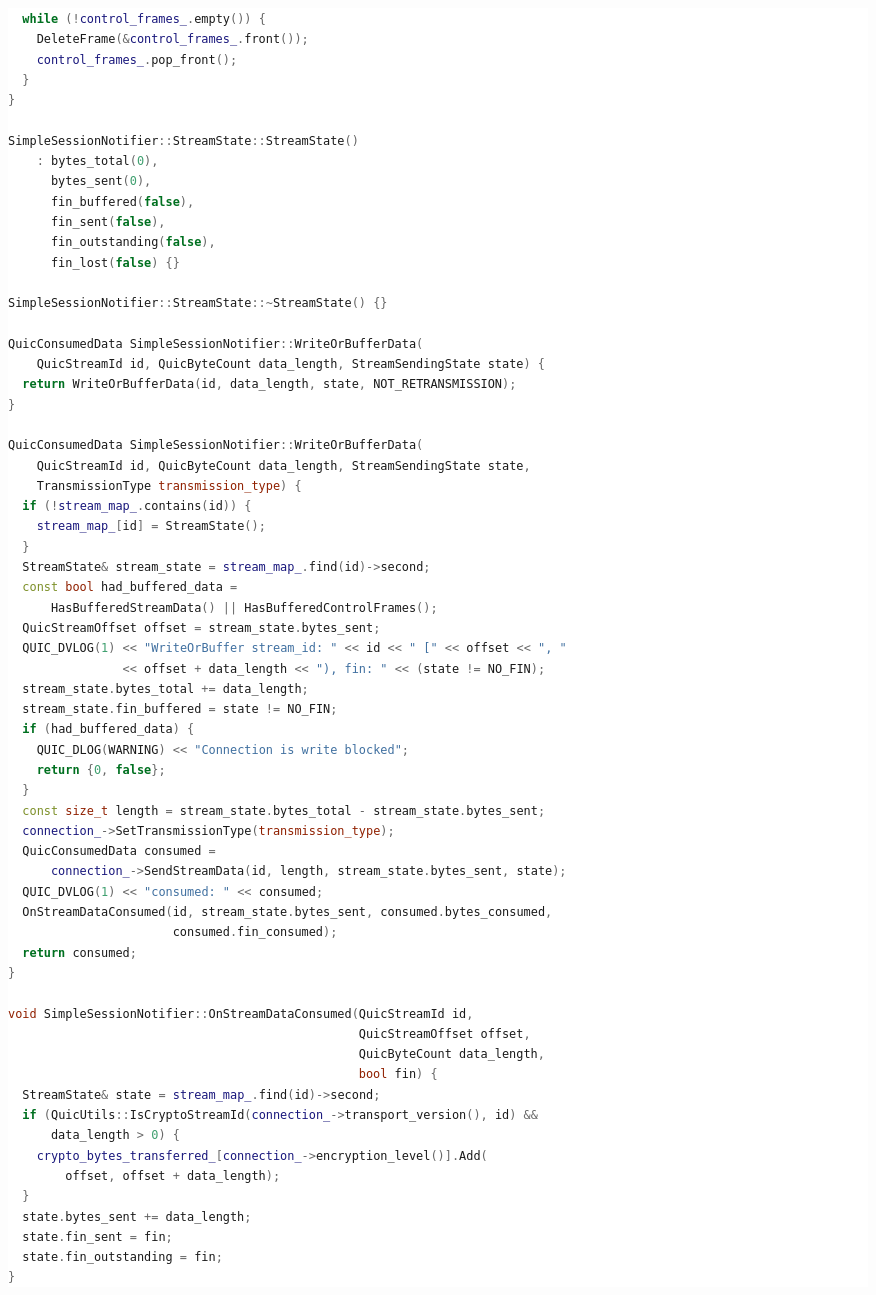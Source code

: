 ```cpp
  while (!control_frames_.empty()) {
    DeleteFrame(&control_frames_.front());
    control_frames_.pop_front();
  }
}

SimpleSessionNotifier::StreamState::StreamState()
    : bytes_total(0),
      bytes_sent(0),
      fin_buffered(false),
      fin_sent(false),
      fin_outstanding(false),
      fin_lost(false) {}

SimpleSessionNotifier::StreamState::~StreamState() {}

QuicConsumedData SimpleSessionNotifier::WriteOrBufferData(
    QuicStreamId id, QuicByteCount data_length, StreamSendingState state) {
  return WriteOrBufferData(id, data_length, state, NOT_RETRANSMISSION);
}

QuicConsumedData SimpleSessionNotifier::WriteOrBufferData(
    QuicStreamId id, QuicByteCount data_length, StreamSendingState state,
    TransmissionType transmission_type) {
  if (!stream_map_.contains(id)) {
    stream_map_[id] = StreamState();
  }
  StreamState& stream_state = stream_map_.find(id)->second;
  const bool had_buffered_data =
      HasBufferedStreamData() || HasBufferedControlFrames();
  QuicStreamOffset offset = stream_state.bytes_sent;
  QUIC_DVLOG(1) << "WriteOrBuffer stream_id: " << id << " [" << offset << ", "
                << offset + data_length << "), fin: " << (state != NO_FIN);
  stream_state.bytes_total += data_length;
  stream_state.fin_buffered = state != NO_FIN;
  if (had_buffered_data) {
    QUIC_DLOG(WARNING) << "Connection is write blocked";
    return {0, false};
  }
  const size_t length = stream_state.bytes_total - stream_state.bytes_sent;
  connection_->SetTransmissionType(transmission_type);
  QuicConsumedData consumed =
      connection_->SendStreamData(id, length, stream_state.bytes_sent, state);
  QUIC_DVLOG(1) << "consumed: " << consumed;
  OnStreamDataConsumed(id, stream_state.bytes_sent, consumed.bytes_consumed,
                       consumed.fin_consumed);
  return consumed;
}

void SimpleSessionNotifier::OnStreamDataConsumed(QuicStreamId id,
                                                 QuicStreamOffset offset,
                                                 QuicByteCount data_length,
                                                 bool fin) {
  StreamState& state = stream_map_.find(id)->second;
  if (QuicUtils::IsCryptoStreamId(connection_->transport_version(), id) &&
      data_length > 0) {
    crypto_bytes_transferred_[connection_->encryption_level()].Add(
        offset, offset + data_length);
  }
  state.bytes_sent += data_length;
  state.fin_sent = fin;
  state.fin_outstanding = fin;
}
```